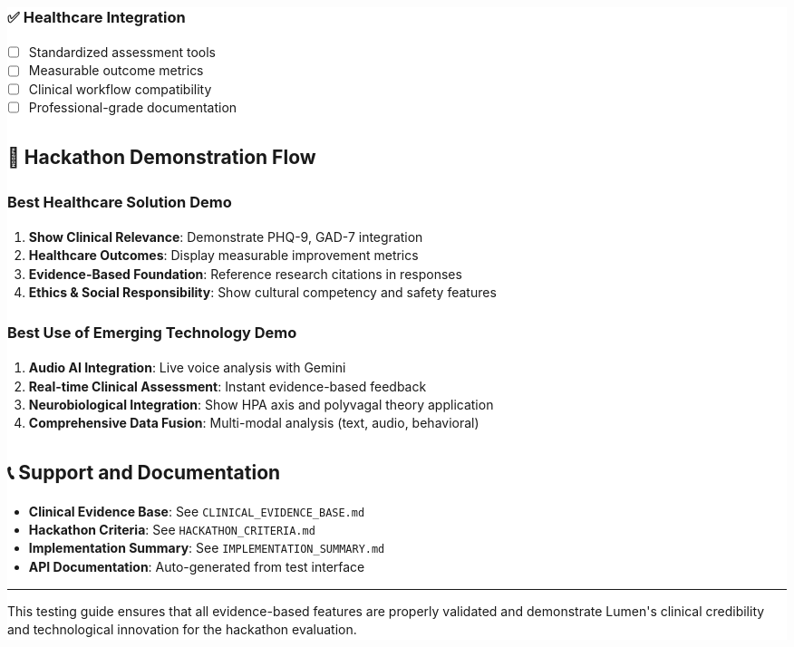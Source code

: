 ### ✅ Healthcare Integration
- [ ] Standardized assessment tools
- [ ] Measurable outcome metrics
- [ ] Clinical workflow compatibility
- [ ] Professional-grade documentation

## 🎯 Hackathon Demonstration Flow

### Best Healthcare Solution Demo

1. **Show Clinical Relevance**: Demonstrate PHQ-9, GAD-7 integration
2. **Healthcare Outcomes**: Display measurable improvement metrics
3. **Evidence-Based Foundation**: Reference research citations in responses
4. **Ethics & Social Responsibility**: Show cultural competency and safety features

### Best Use of Emerging Technology Demo

1. **Audio AI Integration**: Live voice analysis with Gemini
2. **Real-time Clinical Assessment**: Instant evidence-based feedback
3. **Neurobiological Integration**: Show HPA axis and polyvagal theory application
4. **Comprehensive Data Fusion**: Multi-modal analysis (text, audio, behavioral)

## 📞 Support and Documentation

- **Clinical Evidence Base**: See `CLINICAL_EVIDENCE_BASE.md`
- **Hackathon Criteria**: See `HACKATHON_CRITERIA.md`
- **Implementation Summary**: See `IMPLEMENTATION_SUMMARY.md`
- **API Documentation**: Auto-generated from test interface

---

This testing guide ensures that all evidence-based features are properly validated and demonstrate Lumen's clinical credibility and technological innovation for the hackathon evaluation.